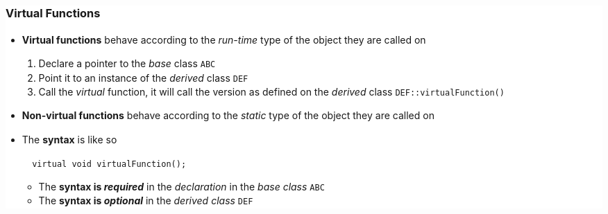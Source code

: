 
### Virtual Functions

* **Virtual functions** behave according to the *run-time* type of
  the object they are called on
    1. Declare a pointer to the *base* class `ABC`
    2. Point it to an instance of the *derived* class `DEF`
    3. Call the *virtual* function, it will call the version as defined
       on the *derived* class `DEF::virtualFunction()`
* **Non-virtual functions** behave according to the *static* type
  of the object they are called on
* The **syntax** is like so

        virtual void virtualFunction();
        
    * The **syntax is *required*** in the *declaration* in the
      *base class* `ABC`
    * The **syntax is *optional*** in the *derived class* `DEF`

